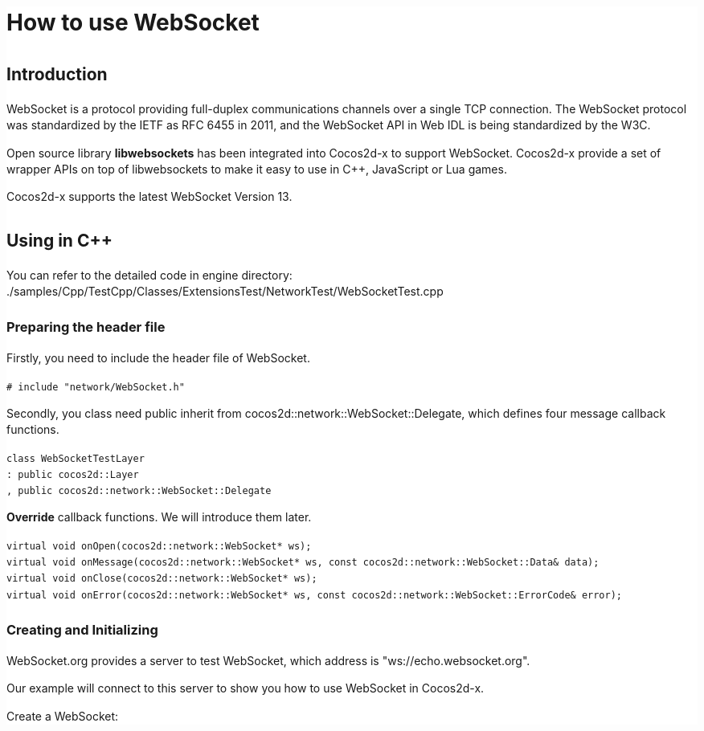 # How to use WebSocket

## Introduction

WebSocket is a protocol providing full-duplex communications channels over a single TCP connection. The WebSocket protocol was standardized by the IETF as RFC 6455 in 2011, and the WebSocket API in Web IDL is being standardized by the W3C.

Open source library **libwebsockets** has been integrated into Cocos2d-x to support WebSocket. Cocos2d-x provide a set of wrapper APIs on top of libwebsockets to make it easy to use in C++, JavaScript or Lua games.

Cocos2d-x supports the latest WebSocket Version 13.

## Using in C++

You can refer to the detailed code in engine directory:
./samples/Cpp/TestCpp/Classes/ExtensionsTest/NetworkTest/WebSocketTest.cpp

### Preparing the header file

Firstly, you need to include the header file of WebSocket.

```
# include "network/WebSocket.h"
```

Secondly, you class need public inherit from cocos2d::network::WebSocket::Delegate, which defines four message callback functions.


```
class WebSocketTestLayer
: public cocos2d::Layer
, public cocos2d::network::WebSocket::Delegate
```

**Override** callback functions. We will introduce them later.

```
virtual void onOpen(cocos2d::network::WebSocket* ws);
virtual void onMessage(cocos2d::network::WebSocket* ws, const cocos2d::network::WebSocket::Data& data);
virtual void onClose(cocos2d::network::WebSocket* ws);
virtual void onError(cocos2d::network::WebSocket* ws, const cocos2d::network::WebSocket::ErrorCode& error);
```

### Creating and Initializing

WebSocket.org provides a server to test WebSocket, which address is "ws://echo.websocket.org".

Our example will connect to this server to show you how to use WebSocket in Cocos2d-x.

Create a WebSocket:
